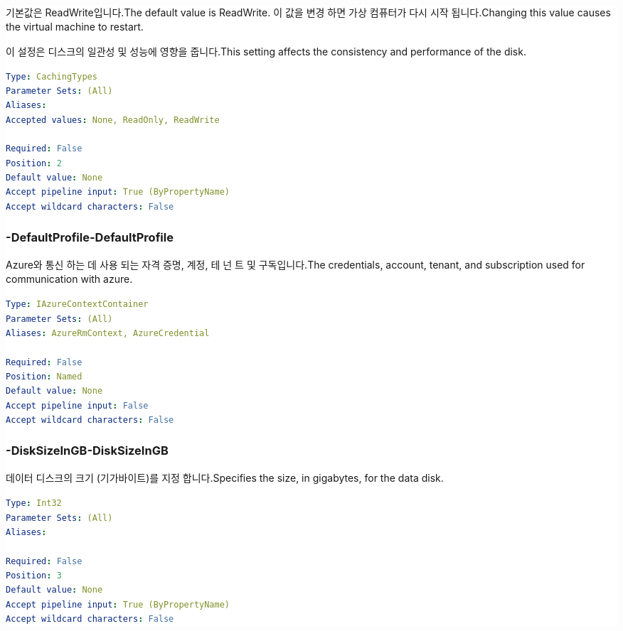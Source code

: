 <span data-ttu-id="8366e-122">기본값은 ReadWrite입니다.</span><span class="sxs-lookup"><span data-stu-id="8366e-122">The default value is ReadWrite.</span></span>
<span data-ttu-id="8366e-123">이 값을 변경 하면 가상 컴퓨터가 다시 시작 됩니다.</span><span class="sxs-lookup"><span data-stu-id="8366e-123">Changing this value causes the virtual machine to restart.</span></span>

<span data-ttu-id="8366e-124">이 설정은 디스크의 일관성 및 성능에 영향을 줍니다.</span><span class="sxs-lookup"><span data-stu-id="8366e-124">This setting affects the consistency and performance of the disk.</span></span>

```yaml
Type: CachingTypes
Parameter Sets: (All)
Aliases: 
Accepted values: None, ReadOnly, ReadWrite

Required: False
Position: 2
Default value: None
Accept pipeline input: True (ByPropertyName)
Accept wildcard characters: False
```

### <span data-ttu-id="8366e-125">-DefaultProfile</span><span class="sxs-lookup"><span data-stu-id="8366e-125">-DefaultProfile</span></span>
<span data-ttu-id="8366e-126">Azure와 통신 하는 데 사용 되는 자격 증명, 계정, 테 넌 트 및 구독입니다.</span><span class="sxs-lookup"><span data-stu-id="8366e-126">The credentials, account, tenant, and subscription used for communication with azure.</span></span>

```yaml
Type: IAzureContextContainer
Parameter Sets: (All)
Aliases: AzureRmContext, AzureCredential

Required: False
Position: Named
Default value: None
Accept pipeline input: False
Accept wildcard characters: False
```

### <span data-ttu-id="8366e-127">-DiskSizeInGB</span><span class="sxs-lookup"><span data-stu-id="8366e-127">-DiskSizeInGB</span></span>
<span data-ttu-id="8366e-128">데이터 디스크의 크기 (기가바이트)를 지정 합니다.</span><span class="sxs-lookup"><span data-stu-id="8366e-128">Specifies the size, in gigabytes, for the data disk.</span></span>

```yaml
Type: Int32
Parameter Sets: (All)
Aliases: 

Required: False
Position: 3
Default value: None
Accept pipeline input: True (ByPropertyName)
Accept wildcard characters: False
```
